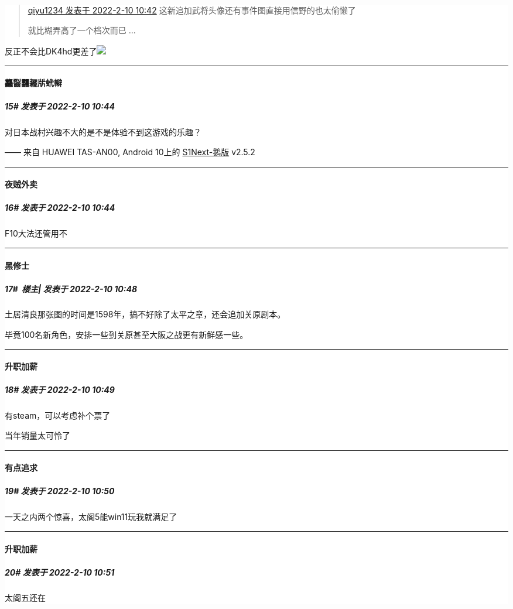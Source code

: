 <blockquote><a href="httphttps://bbs.saraba1st.com/2b/forum.php?mod=redirect&amp;goto=findpost&amp;pid=54617454&amp;ptid=2051701" target="_blank">qiyu1234 发表于 2022-2-10 10:42</a>
这新追加武将头像还有事件图直接用信野的也太偷懒了

就比糊弄高了一个档次而已 ...</blockquote>
反正不会比DK4hd更差了<img src="https://static.saraba1st.com/image/smiley/face2017/068.png" referrerpolicy="no-referrer">

*****

####  龘䶛䨻䎱㸞蚮䡶  
##### 15#       发表于 2022-2-10 10:44

对日本战村兴趣不大的是不是体验不到这游戏的乐趣？

—— 来自 HUAWEI TAS-AN00, Android 10上的 [S1Next-鹅版](https://github.com/ykrank/S1-Next/releases) v2.5.2

*****

####  夜贼外卖  
##### 16#       发表于 2022-2-10 10:44

F10大法还管用不

*****

####  黑修士  
##### 17#         楼主| 发表于 2022-2-10 10:48

土居清良那张图的时间是1598年，搞不好除了太平之章，还会追加关原剧本。

毕竟100名新角色，安排一些到关原甚至大阪之战更有新鲜感一些。

*****

####  升职加薪  
##### 18#       发表于 2022-2-10 10:49

有steam，可以考虑补个票了

当年销量太可怜了

*****

####  有点追求  
##### 19#       发表于 2022-2-10 10:50

一天之内两个惊喜，太阁5能win11玩我就满足了

*****

####  升职加薪  
##### 20#       发表于 2022-2-10 10:51

太阁五还在
